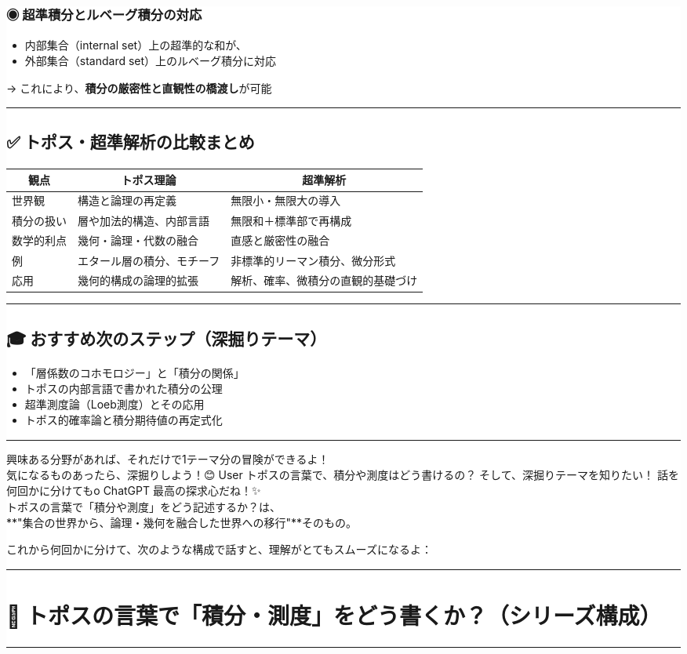 
### ◉ 超準積分とルベーグ積分の対応

- 内部集合（internal set）上の超準的な和が、
- 外部集合（standard set）上のルベーグ積分に対応

→ これにより、**積分の厳密性と直観性の橋渡し**が可能

---

## ✅ トポス・超準解析の比較まとめ

| 観点 | トポス理論 | 超準解析 |
|------|-------------|------------|
| 世界観 | 構造と論理の再定義 | 無限小・無限大の導入 |
| 積分の扱い | 層や加法的構造、内部言語 | 無限和＋標準部で再構成 |
| 数学的利点 | 幾何・論理・代数の融合 | 直感と厳密性の融合 |
| 例 | エタール層の積分、モチーフ | 非標準的リーマン積分、微分形式 |
| 応用 | 幾何的構成の論理的拡張 | 解析、確率、微積分の直観的基礎づけ |

---

## 🎓 おすすめ次のステップ（深掘りテーマ）

- 「層係数のコホモロジー」と「積分の関係」
- トポスの内部言語で書かれた積分の公理
- 超準測度論（Loeb測度）とその応用
- トポス的確率論と積分期待値の再定式化

---

興味ある分野があれば、それだけで1テーマ分の冒険ができるよ！  
気になるものあったら、深掘りしよう！😊
User
トポスの言葉で、積分や測度はどう書けるの？
そして、深掘りテーマを知りたい！
話を何回かに分けてもo
ChatGPT
最高の探求心だね！✨  
トポスの言葉で「積分や測度」をどう記述するか？は、  
**"集合の世界から、論理・幾何を融合した世界への移行"**そのもの。  

これから何回かに分けて、次のような構成で話すと、理解がとてもスムーズになるよ：

---

# 🎯 トポスの言葉で「積分・測度」をどう書くか？（シリーズ構成）

---
